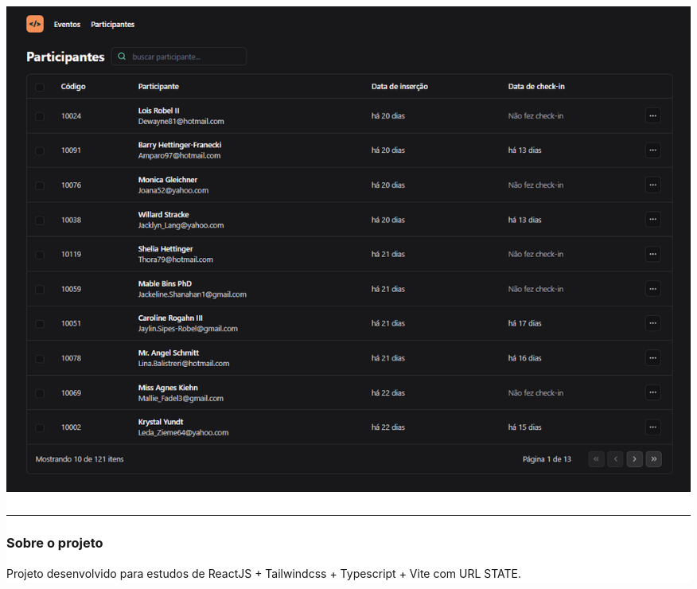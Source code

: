 <h1 align="center">
  <img width="100%" alt="screen-nivo" title="Screen" src=".github/unite.png" />
</h1>

---

### Sobre o projeto

Projeto desenvolvido para estudos de ReactJS + Tailwindcss + Typescript + Vite com URL STATE.
